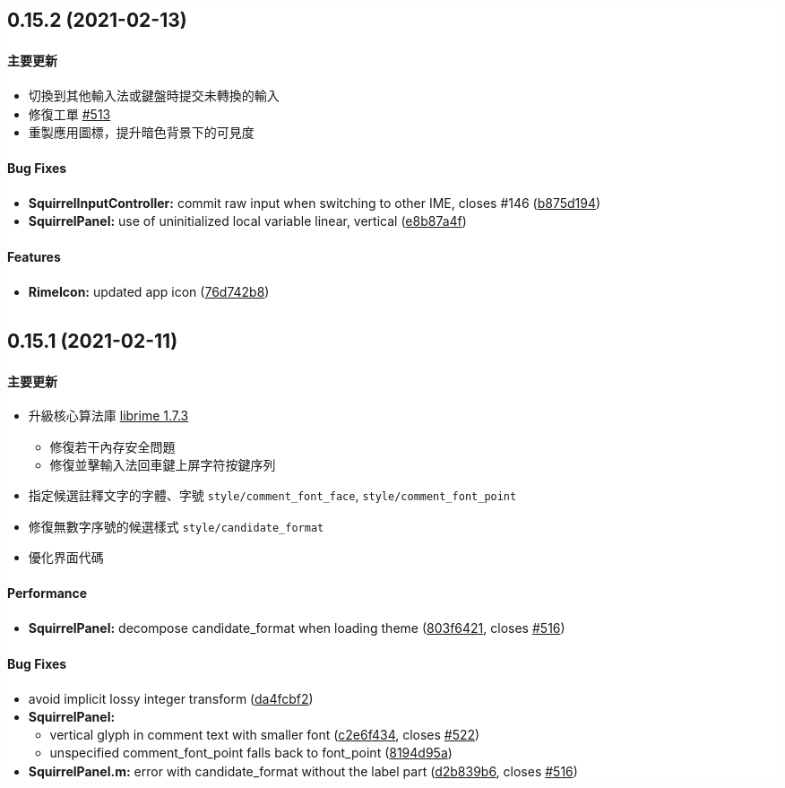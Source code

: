 

<a name="0.15.2"></a>
## 0.15.2 (2021-02-13)


#### 主要更新

* 切換到其他輸入法或鍵盤時提交未轉換的輸入
* 修復工單 [#513](https://github.com/rime/squirrel/issues/513)
* 重製應用圖標，提升暗色背景下的可見度

#### Bug Fixes

* **SquirrelInputController:**  commit raw input when switching to other IME, closes #146 ([b875d194](https://github.com/rime/squirrel/commit/b875d194d9799ccc74453292c670fcca892799fa))
* **SquirrelPanel:**  use of uninitialized local variable linear, vertical ([e8b87a4f](https://github.com/rime/squirrel/commit/e8b87a4f97994001c6889ecc1d43fa38e7589e66))

#### Features

* **RimeIcon:**  updated app icon ([76d742b8](https://github.com/rime/squirrel/commit/76d742b8ee271c24dae5f98251a93930e57279ec))



<a name="0.15.1"></a>
## 0.15.1 (2021-02-11)


#### 主要更新

* 升級核心算法庫 [librime 1.7.3](https://github.com/rime/librime/blob/master/CHANGELOG.md#173-2021-02-11)
  * 修復若干內存安全問題
  * 修復並擊輸入法回車鍵上屏字符按鍵序列

* 指定候選註釋文字的字體、字號 `style/comment_font_face`, `style/comment_font_point`
* 修復無數字序號的候選樣式 `style/candidate_format`
* 優化界面代碼

#### Performance

* **SquirrelPanel:**  decompose candidate_format when loading theme ([803f6421](https://github.com/rime/squirrel/commit/803f64218384b505cbea1289af85a2b65f8f83f5), closes [#516](https://github.com/rime/squirrel/issues/516))

#### Bug Fixes

*   avoid implicit lossy integer transform ([da4fcbf2](https://github.com/rime/squirrel/commit/da4fcbf2b77ca8298eaa8043937ee2c98f95ee0f))
* **SquirrelPanel:**
  *  vertical glyph in comment text with smaller font ([c2e6f434](https://github.com/rime/squirrel/commit/c2e6f4347413a67278ab12eb388d5225e02e3fb1), closes [#522](https://github.com/rime/squirrel/issues/522))
  *  unspecified comment_font_point falls back to font_point ([8194d95a](https://github.com/rime/squirrel/commit/8194d95a82554c453f84ff4dd30eaa51affd10ae))
* **SquirrelPanel.m:**  error with candidate_format without the label part ([d2b839b6](https://github.com/rime/squirrel/commit/d2b839b6b5c415aa1cdd28e1ef7921949b90ee21), closes [#516](https://github.com/rime/squirrel/issues/516))
